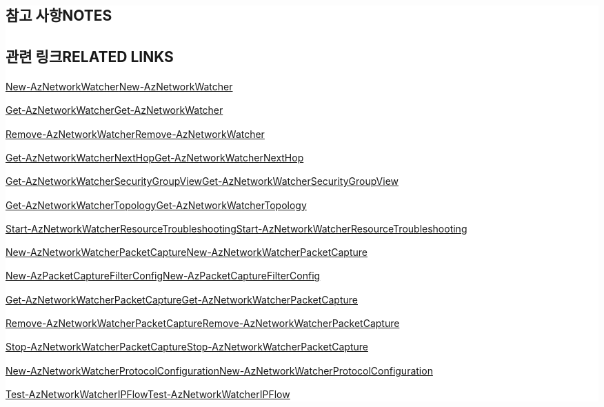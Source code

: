 ## <span data-ttu-id="5be7a-137">참고 사항</span><span class="sxs-lookup"><span data-stu-id="5be7a-137">NOTES</span></span>

## <span data-ttu-id="5be7a-138">관련 링크</span><span class="sxs-lookup"><span data-stu-id="5be7a-138">RELATED LINKS</span></span>

[<span data-ttu-id="5be7a-139">New-AzNetworkWatcher</span><span class="sxs-lookup"><span data-stu-id="5be7a-139">New-AzNetworkWatcher</span></span>](./New-AzNetworkWatcher.md)

[<span data-ttu-id="5be7a-140">Get-AzNetworkWatcher</span><span class="sxs-lookup"><span data-stu-id="5be7a-140">Get-AzNetworkWatcher</span></span>](./Get-AzNetworkWatcher.md)

[<span data-ttu-id="5be7a-141">Remove-AzNetworkWatcher</span><span class="sxs-lookup"><span data-stu-id="5be7a-141">Remove-AzNetworkWatcher</span></span>](./Remove-AzNetworkWatcher.md)

[<span data-ttu-id="5be7a-142">Get-AzNetworkWatcherNextHop</span><span class="sxs-lookup"><span data-stu-id="5be7a-142">Get-AzNetworkWatcherNextHop</span></span>](./Get-AzNetworkWatcherNextHop.md)

[<span data-ttu-id="5be7a-143">Get-AzNetworkWatcherSecurityGroupView</span><span class="sxs-lookup"><span data-stu-id="5be7a-143">Get-AzNetworkWatcherSecurityGroupView</span></span>](./Get-AzNetworkWatcherSecurityGroupView.md)

[<span data-ttu-id="5be7a-144">Get-AzNetworkWatcherTopology</span><span class="sxs-lookup"><span data-stu-id="5be7a-144">Get-AzNetworkWatcherTopology</span></span>](./Get-AzNetworkWatcherTopology.md)

[<span data-ttu-id="5be7a-145">Start-AzNetworkWatcherResourceTroubleshooting</span><span class="sxs-lookup"><span data-stu-id="5be7a-145">Start-AzNetworkWatcherResourceTroubleshooting</span></span>](./Start-AzNetworkWatcherResourceTroubleshooting.md)

[<span data-ttu-id="5be7a-146">New-AzNetworkWatcherPacketCapture</span><span class="sxs-lookup"><span data-stu-id="5be7a-146">New-AzNetworkWatcherPacketCapture</span></span>](./New-AzNetworkWatcherPacketCapture.md)

[<span data-ttu-id="5be7a-147">New-AzPacketCaptureFilterConfig</span><span class="sxs-lookup"><span data-stu-id="5be7a-147">New-AzPacketCaptureFilterConfig</span></span>](./New-AzPacketCaptureFilterConfig.md)

[<span data-ttu-id="5be7a-148">Get-AzNetworkWatcherPacketCapture</span><span class="sxs-lookup"><span data-stu-id="5be7a-148">Get-AzNetworkWatcherPacketCapture</span></span>](./Get-AzNetworkWatcherPacketCapture.md)

[<span data-ttu-id="5be7a-149">Remove-AzNetworkWatcherPacketCapture</span><span class="sxs-lookup"><span data-stu-id="5be7a-149">Remove-AzNetworkWatcherPacketCapture</span></span>](./Remove-AzNetworkWatcherPacketCapture.md)

[<span data-ttu-id="5be7a-150">Stop-AzNetworkWatcherPacketCapture</span><span class="sxs-lookup"><span data-stu-id="5be7a-150">Stop-AzNetworkWatcherPacketCapture</span></span>](./Stop-AzNetworkWatcherPacketCapture.md)

[<span data-ttu-id="5be7a-151">New-AzNetworkWatcherProtocolConfiguration</span><span class="sxs-lookup"><span data-stu-id="5be7a-151">New-AzNetworkWatcherProtocolConfiguration</span></span>](./New-AzNetworkWatcherProtocolConfiguration.md)

[<span data-ttu-id="5be7a-152">Test-AzNetworkWatcherIPFlow</span><span class="sxs-lookup"><span data-stu-id="5be7a-152">Test-AzNetworkWatcherIPFlow</span></span>](./Test-AzNetworkWatcherIPFlow.md)
